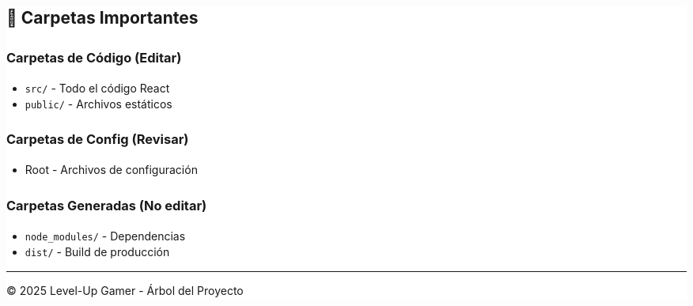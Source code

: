 
## 📂 Carpetas Importantes

### Carpetas de Código (Editar)
- `src/` - Todo el código React
- `public/` - Archivos estáticos

### Carpetas de Config (Revisar)
- Root - Archivos de configuración

### Carpetas Generadas (No editar)
- `node_modules/` - Dependencias
- `dist/` - Build de producción

---

© 2025 Level-Up Gamer - Árbol del Proyecto
